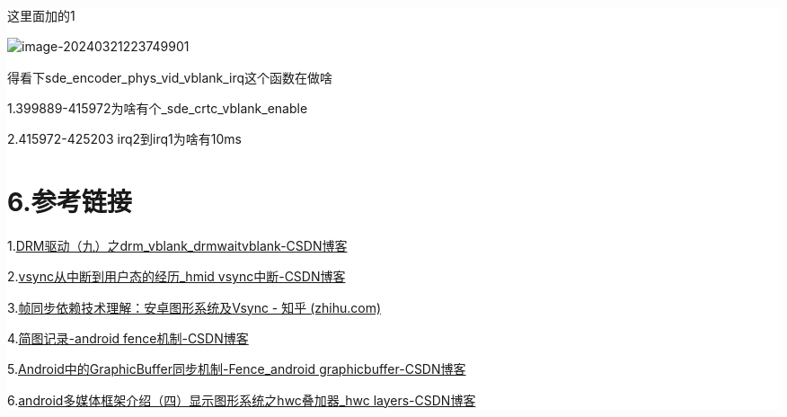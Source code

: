 这里面加的1



![image-20240321223749901](C:\Users\rokid\AppData\Roaming\Typora\typora-user-images\image-20240321223749901.png)

得看下sde_encoder_phys_vid_vblank_irq这个函数在做啥

1.399889-415972为啥有个_sde_crtc_vblank_enable

2.415972-425203 irq2到irq1为啥有10ms



# 6.参考链接

1.[DRM驱动（九）之drm_vblank_drmwaitvblank-CSDN博客](https://blog.csdn.net/fengchaochao123/article/details/135262216)

2.[vsync从中断到用户态的经历_hmid vsync中断-CSDN博客](https://blog.csdn.net/dshj2007/article/details/106225175)

3.[帧同步依赖技术理解：安卓图形系统及Vsync - 知乎 (zhihu.com)](https://zhuanlan.zhihu.com/p/616697833)

4.[简图记录-android fence机制-CSDN博客](https://blog.csdn.net/runafterhit/article/details/89293013)

5.[Android中的GraphicBuffer同步机制-Fence_android graphicbuffer-CSDN博客](https://blog.csdn.net/jinzhuojun/article/details/39698317)

6.[android多媒体框架介绍（四）显示图形系统之hwc叠加器_hwc layers-CSDN博客](https://blog.csdn.net/runafterhit/article/details/118884165)

